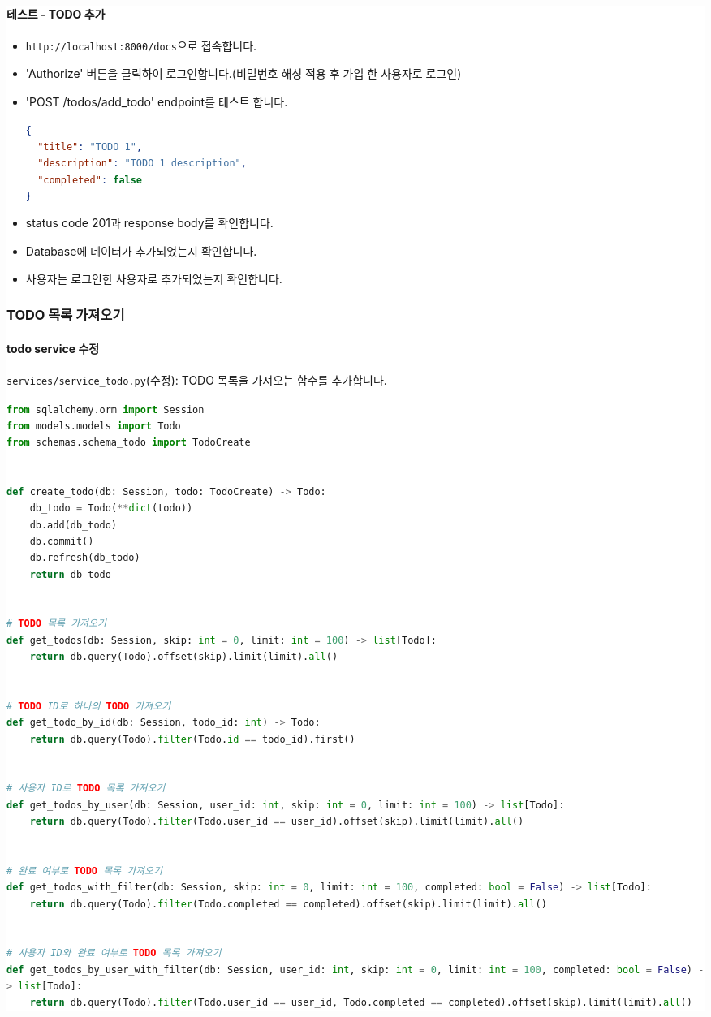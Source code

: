```python
```

#### 테스트 - TODO 추가

- `http://localhost:8000/docs`으로 접속합니다.
- 'Authorize' 버튼을 클릭하여 로그인합니다.(비밀번호 해싱 적용 후 가입 한 사용자로 로그인)
- 'POST /todos/add_todo' endpoint를 테스트 합니다.
  
  ```json
  {
    "title": "TODO 1",
    "description": "TODO 1 description",
    "completed": false
  }
  ```

- status code 201과 response body를 확인합니다.
- Database에 데이터가 추가되었는지 확인합니다.
- 사용자는 로그인한 사용자로 추가되었는지 확인합니다.

### TODO 목록 가져오기

#### todo service 수정

`services/service_todo.py`(수정): TODO 목록을 가져오는 함수를 추가합니다.

```python
from sqlalchemy.orm import Session
from models.models import Todo
from schemas.schema_todo import TodoCreate


def create_todo(db: Session, todo: TodoCreate) -> Todo:
    db_todo = Todo(**dict(todo))
    db.add(db_todo)
    db.commit()
    db.refresh(db_todo)
    return db_todo


# TODO 목록 가져오기
def get_todos(db: Session, skip: int = 0, limit: int = 100) -> list[Todo]:
    return db.query(Todo).offset(skip).limit(limit).all()


# TODO ID로 하나의 TODO 가져오기
def get_todo_by_id(db: Session, todo_id: int) -> Todo:
    return db.query(Todo).filter(Todo.id == todo_id).first()


# 사용자 ID로 TODO 목록 가져오기
def get_todos_by_user(db: Session, user_id: int, skip: int = 0, limit: int = 100) -> list[Todo]:
    return db.query(Todo).filter(Todo.user_id == user_id).offset(skip).limit(limit).all()


# 완료 여부로 TODO 목록 가져오기
def get_todos_with_filter(db: Session, skip: int = 0, limit: int = 100, completed: bool = False) -> list[Todo]:
    return db.query(Todo).filter(Todo.completed == completed).offset(skip).limit(limit).all()


# 사용자 ID와 완료 여부로 TODO 목록 가져오기
def get_todos_by_user_with_filter(db: Session, user_id: int, skip: int = 0, limit: int = 100, completed: bool = False) -> list[Todo]:
    return db.query(Todo).filter(Todo.user_id == user_id, Todo.completed == completed).offset(skip).limit(limit).all()
```